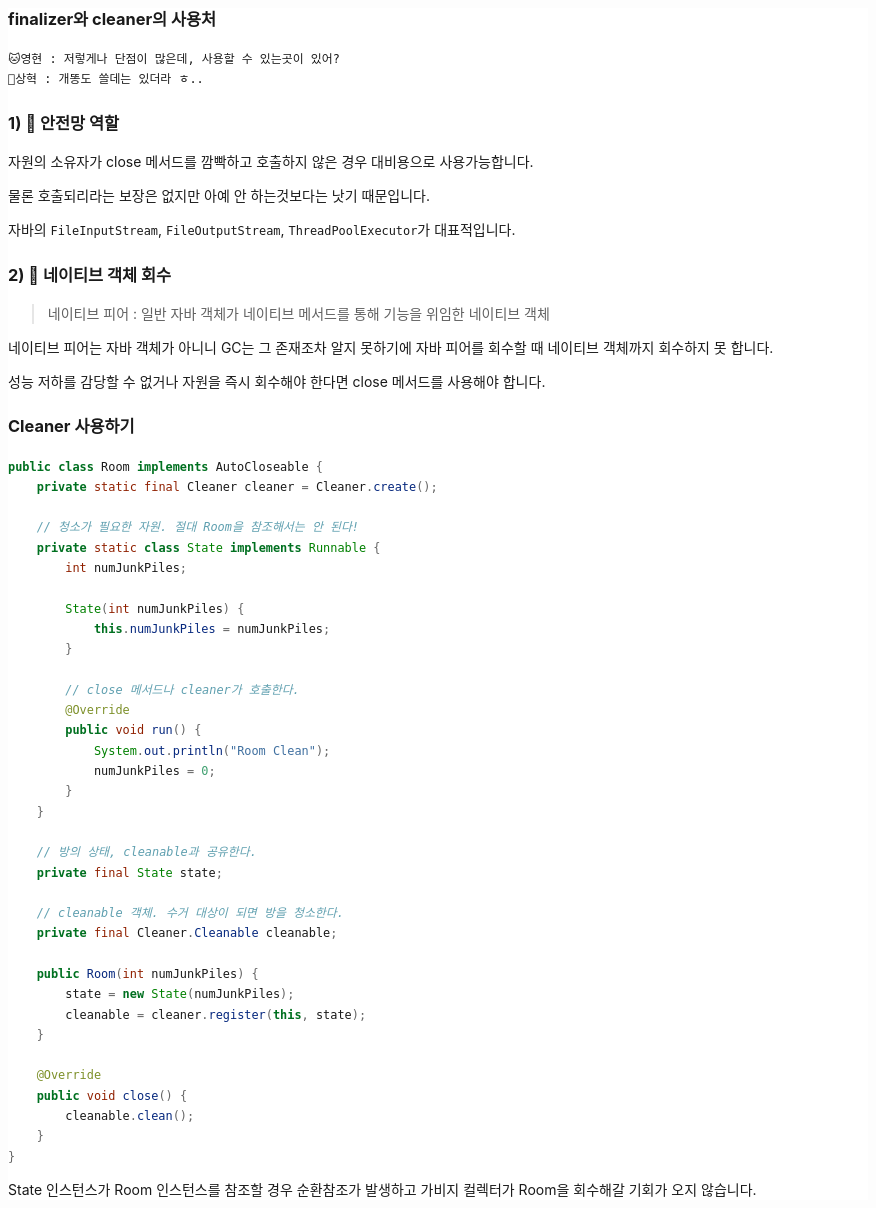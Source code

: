 ### finalizer와 cleaner의 사용처
```
🐱영현 : 저렇게나 단점이 많은데, 사용할 수 있는곳이 있어?
🌱상혁 : 개똥도 쓸데는 있더라 ㅎ..
```  

### 1) 🥅 안전망 역할
자원의 소유자가 close 메서드를 깜빡하고 호출하지 않은 경우 대비용으로 사용가능합니다.  

물론 호출되리라는 보장은 없지만 아예 안 하는것보다는 낫기 때문입니다.  

자바의 `FileInputStream`, `FileOutputStream`, `ThreadPoolExecutor`가 대표적입니다.  

### 2) 🫱 네이티브 객체 회수    
> 네이티브 피어 : 일반 자바 객체가 네이티브 메서드를 통해 기능을 위임한 네이티브 객체  

네이티브 피어는 자바 객체가 아니니 GC는 그 존재조차 알지 못하기에 자바 피어를 회수할 때 네이티브 객체까지 회수하지 못 합니다.  

성능 저하를 감당할 수 없거나 자원을 즉시 회수해야 한다면 close 메서드를 사용해야 합니다.  

### Cleaner 사용하기  

```java
public class Room implements AutoCloseable {
    private static final Cleaner cleaner = Cleaner.create();

    // 청소가 필요한 자원. 절대 Room을 참조해서는 안 된다!
    private static class State implements Runnable { 
        int numJunkPiles;

        State(int numJunkPiles) {
            this.numJunkPiles = numJunkPiles;
        }

        // close 메서드나 cleaner가 호출한다.
        @Override
        public void run() { 
            System.out.println("Room Clean");
            numJunkPiles = 0;
        }
    }

    // 방의 상태, cleanable과 공유한다.
    private final State state;

    // cleanable 객체. 수거 대상이 되면 방을 청소한다.
    private final Cleaner.Cleanable cleanable;

    public Room(int numJunkPiles) {
        state = new State(numJunkPiles);
        cleanable = cleaner.register(this, state);
    }

    @Override
    public void close() {
        cleanable.clean();
    }
}
```  
State 인스턴스가 Room 인스턴스를 참조할 경우 순환참조가 발생하고 가비지 컬렉터가 Room을 회수해갈 기회가 오지 않습니다.  
